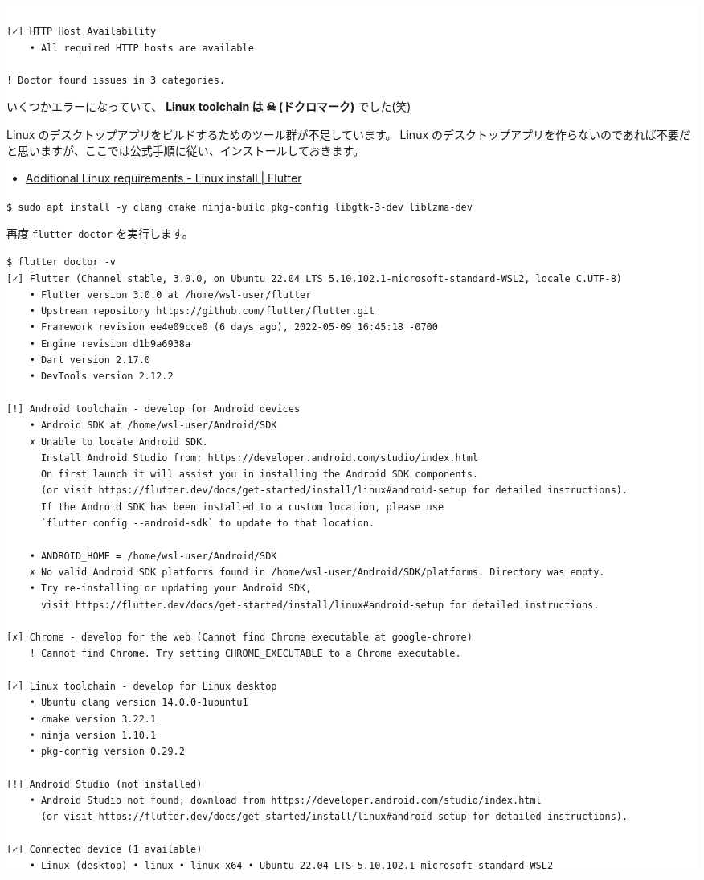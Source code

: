 ```:title=WSL(bash)

[✓] HTTP Host Availability
    • All required HTTP hosts are available

! Doctor found issues in 3 categories.
```

いくつかエラーになっていて、 **Linux toolchain は ☠ (ドクロマーク)** でした(笑)

Linux のデスクトップアプリをビルドするためのツール群が不足しています。 Linux のデスクトップアプリを作らないのであれば不要だと思いますが、ここでは公式手順に従い、インストールしておきます。

- [Additional Linux requirements - Linux install | Flutter](https://docs.flutter.dev/get-started/install/linux#additional-linux-requirements)

```:title=WSL(bash)
$ sudo apt install -y clang cmake ninja-build pkg-config libgtk-3-dev liblzma-dev
```

再度 `flutter doctor` を実行します。

```:title=WSL(bash)
$ flutter doctor -v
[✓] Flutter (Channel stable, 3.0.0, on Ubuntu 22.04 LTS 5.10.102.1-microsoft-standard-WSL2, locale C.UTF-8)
    • Flutter version 3.0.0 at /home/wsl-user/flutter
    • Upstream repository https://github.com/flutter/flutter.git
    • Framework revision ee4e09cce0 (6 days ago), 2022-05-09 16:45:18 -0700
    • Engine revision d1b9a6938a
    • Dart version 2.17.0
    • DevTools version 2.12.2

[!] Android toolchain - develop for Android devices
    • Android SDK at /home/wsl-user/Android/SDK
    ✗ Unable to locate Android SDK.
      Install Android Studio from: https://developer.android.com/studio/index.html
      On first launch it will assist you in installing the Android SDK components.
      (or visit https://flutter.dev/docs/get-started/install/linux#android-setup for detailed instructions).
      If the Android SDK has been installed to a custom location, please use
      `flutter config --android-sdk` to update to that location.

    • ANDROID_HOME = /home/wsl-user/Android/SDK
    ✗ No valid Android SDK platforms found in /home/wsl-user/Android/SDK/platforms. Directory was empty.
    • Try re-installing or updating your Android SDK,
      visit https://flutter.dev/docs/get-started/install/linux#android-setup for detailed instructions.

[✗] Chrome - develop for the web (Cannot find Chrome executable at google-chrome)
    ! Cannot find Chrome. Try setting CHROME_EXECUTABLE to a Chrome executable.

[✓] Linux toolchain - develop for Linux desktop
    • Ubuntu clang version 14.0.0-1ubuntu1
    • cmake version 3.22.1
    • ninja version 1.10.1
    • pkg-config version 0.29.2

[!] Android Studio (not installed)
    • Android Studio not found; download from https://developer.android.com/studio/index.html
      (or visit https://flutter.dev/docs/get-started/install/linux#android-setup for detailed instructions).

[✓] Connected device (1 available)
    • Linux (desktop) • linux • linux-x64 • Ubuntu 22.04 LTS 5.10.102.1-microsoft-standard-WSL2

```
